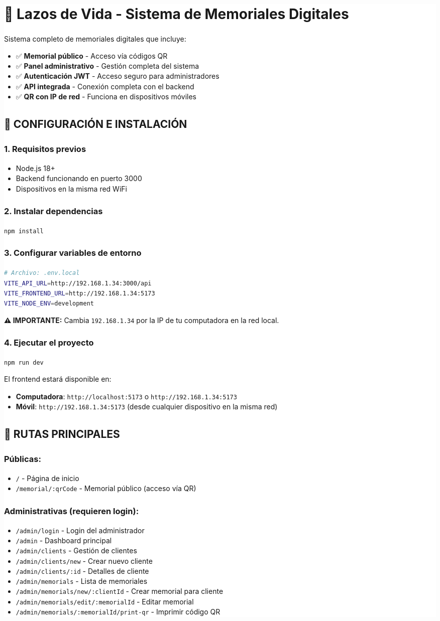 # 🌹 Lazos de Vida - Sistema de Memoriales Digitales

Sistema completo de memoriales digitales que incluye:
- ✅ **Memorial público** - Acceso vía códigos QR
- ✅ **Panel administrativo** - Gestión completa del sistema  
- ✅ **Autenticación JWT** - Acceso seguro para administradores
- ✅ **API integrada** - Conexión completa con el backend
- ✅ **QR con IP de red** - Funciona en dispositivos móviles

## 🚀 **CONFIGURACIÓN E INSTALACIÓN**

### **1. Requisitos previos**
- Node.js 18+ 
- Backend funcionando en puerto 3000
- Dispositivos en la misma red WiFi

### **2. Instalar dependencias**
```bash
npm install
```

### **3. Configurar variables de entorno**
```bash
# Archivo: .env.local
VITE_API_URL=http://192.168.1.34:3000/api
VITE_FRONTEND_URL=http://192.168.1.34:5173
VITE_NODE_ENV=development
```

**⚠️ IMPORTANTE:** Cambia `192.168.1.34` por la IP de tu computadora en la red local.

### **4. Ejecutar el proyecto**
```bash
npm run dev
```

El frontend estará disponible en:
- **Computadora**: `http://localhost:5173` o `http://192.168.1.34:5173`
- **Móvil**: `http://192.168.1.34:5173` (desde cualquier dispositivo en la misma red)

## 🔗 **RUTAS PRINCIPALES**

### **Públicas:**
- `/` - Página de inicio
- `/memorial/:qrCode` - Memorial público (acceso vía QR)

### **Administrativas (requieren login):**
- `/admin/login` - Login del administrador  
- `/admin` - Dashboard principal
- `/admin/clients` - Gestión de clientes
- `/admin/clients/new` - Crear nuevo cliente
- `/admin/clients/:id` - Detalles de cliente
- `/admin/memorials` - Lista de memoriales
- `/admin/memorials/new/:clientId` - Crear memorial para cliente
- `/admin/memorials/edit/:memorialId` - Editar memorial
- `/admin/memorials/:memorialId/print-qr` - Imprimir código QR
